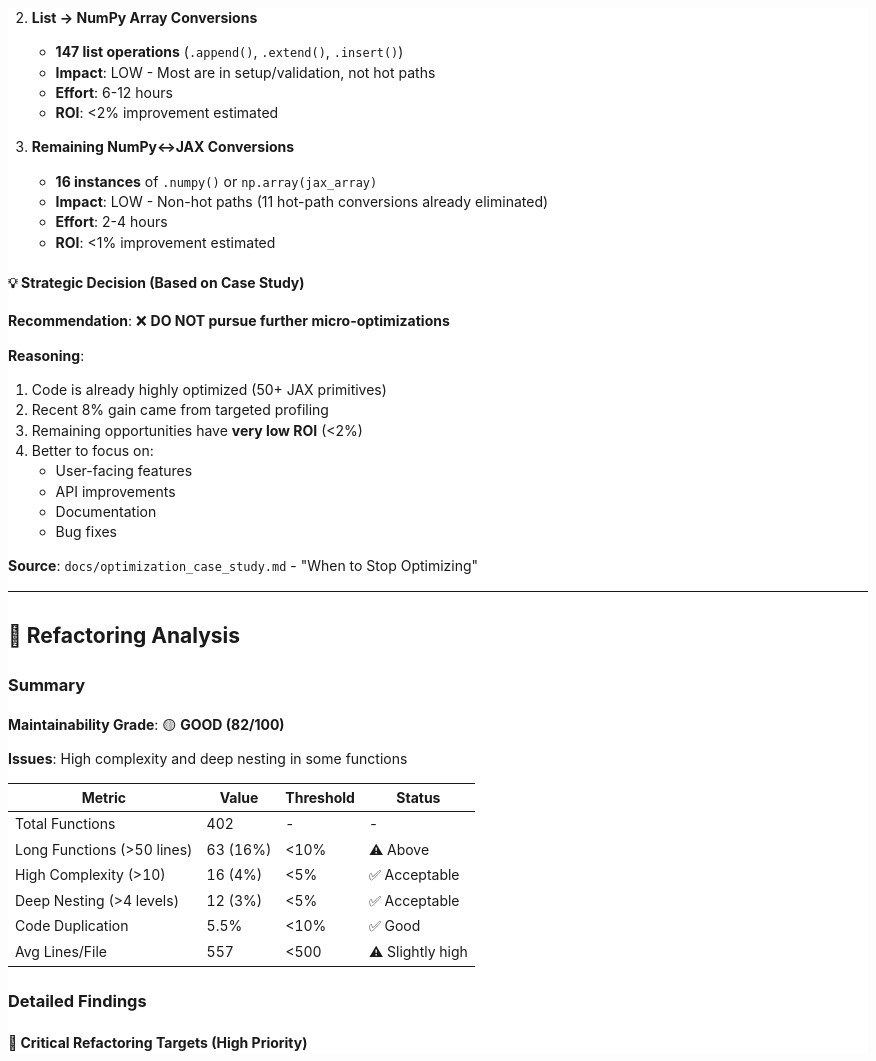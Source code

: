 2. **List → NumPy Array Conversions**
   - **147 list operations** (`.append()`, `.extend()`, `.insert()`)
   - **Impact**: LOW - Most are in setup/validation, not hot paths
   - **Effort**: 6-12 hours
   - **ROI**: <2% improvement estimated

3. **Remaining NumPy↔JAX Conversions**
   - **16 instances** of `.numpy()` or `np.array(jax_array)`
   - **Impact**: LOW - Non-hot paths (11 hot-path conversions already eliminated)
   - **Effort**: 2-4 hours
   - **ROI**: <1% improvement estimated

#### 💡 Strategic Decision (Based on Case Study)

**Recommendation**: ❌ **DO NOT pursue further micro-optimizations**

**Reasoning**:
1. Code is already highly optimized (50+ JAX primitives)
2. Recent 8% gain came from targeted profiling
3. Remaining opportunities have **very low ROI** (<2%)
4. Better to focus on:
   - User-facing features
   - API improvements
   - Documentation
   - Bug fixes

**Source**: `docs/optimization_case_study.md` - "When to Stop Optimizing"

---

## 🔧 Refactoring Analysis

### Summary

**Maintainability Grade**: 🟡 **GOOD (82/100)**

**Issues**: High complexity and deep nesting in some functions

| Metric | Value | Threshold | Status |
|--------|-------|-----------|--------|
| Total Functions | 402 | - | - |
| Long Functions (>50 lines) | 63 (16%) | <10% | ⚠️ Above |
| High Complexity (>10) | 16 (4%) | <5% | ✅ Acceptable |
| Deep Nesting (>4 levels) | 12 (3%) | <5% | ✅ Acceptable |
| Code Duplication | 5.5% | <10% | ✅ Good |
| Avg Lines/File | 557 | <500 | ⚠️ Slightly high |

### Detailed Findings

#### 🔴 Critical Refactoring Targets (High Priority)
